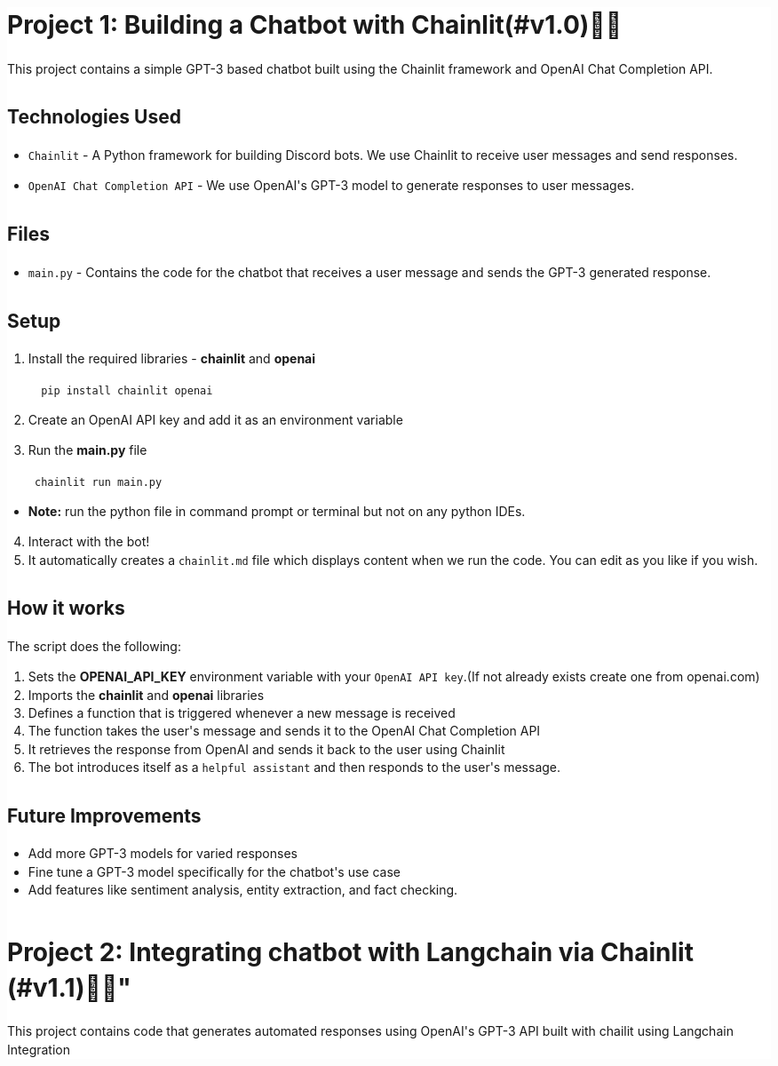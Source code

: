 
# Project 1:  Building a Chatbot with Chainlit(#v1.0)🚀🤖
This project contains a simple GPT-3 based chatbot built using the Chainlit framework and OpenAI Chat Completion API.

## Technologies Used
- `Chainlit` - A Python framework for building Discord bots. We use Chainlit to receive user messages and send responses.

- `OpenAI Chat Completion API` - We use OpenAI's GPT-3 model to generate responses to user messages.

## Files
- `main.py` - Contains the code for the chatbot that receives a user message and sends the GPT-3 generated response.

## Setup
1. Install the required libraries - **chainlit** and **openai**

         pip install chainlit openai
2. Create an OpenAI API key and add it as an environment variable
3. Run the **main.py** file
            
        chainlit run main.py
- **Note:** run the python file in command prompt or terminal but not on any python IDEs.
4. Interact with the bot!
5. It automatically creates a `chainlit.md` file which displays content when we run the code. You can edit as you like if you wish.

## How it works
The script does the following:
1. Sets the **OPENAI_API_KEY** environment variable with your `OpenAI API key`.(If not already exists create one from openai.com)
2. Imports the **chainlit** and **openai** libraries
3. Defines a function that is triggered whenever a new message is received
4. The function takes the user's message and sends it to the OpenAI Chat Completion API
5. It retrieves the response from OpenAI and sends it back to the user using Chainlit
6. The bot introduces itself as a `helpful assistant` and then responds to the user's message.

## Future Improvements
- Add more GPT-3 models for varied responses
- Fine tune a GPT-3 model specifically for the chatbot's use case
- Add features like sentiment analysis, entity extraction, and fact checking.

# Project 2: Integrating chatbot with Langchain via Chainlit (#v1.1)🚀🤖"
This project contains code that generates automated responses using OpenAI's GPT-3 API built with chailit using Langchain Integration
